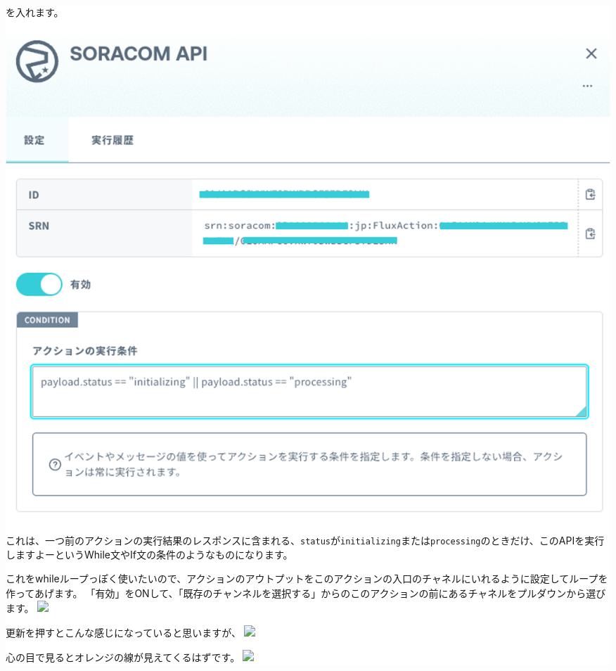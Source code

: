 を入れます。

![alt text](/images/soracom-flux-croudness-count/image-9.png)

これは、一つ前のアクションの実行結果のレスポンスに含まれる、`status`が`initializing`または`processing`のときだけ、このAPIを実行しますよーというWhile文やIf文の条件のようなものになります。

これをwhileループっぽく使いたいので、アクションのアウトプットをこのアクションの入口のチャネルにいれるように設定してループを作ってあげます。
「有効」をONして、「既存のチャンネルを選択する」からのこのアクションの前にあるチャネルをプルダウンから選びます。
![](https://storage.googleapis.com/zenn-user-upload/3580f81ff985-20241016.png)

更新を押すとこんな感じになっていると思いますが、
![](https://storage.googleapis.com/zenn-user-upload/898d9c70433f-20241016.png)

心の目で見るとオレンジの線が見えてくるはずです。
![](https://storage.googleapis.com/zenn-user-upload/571377974cc3-20241016.png)
